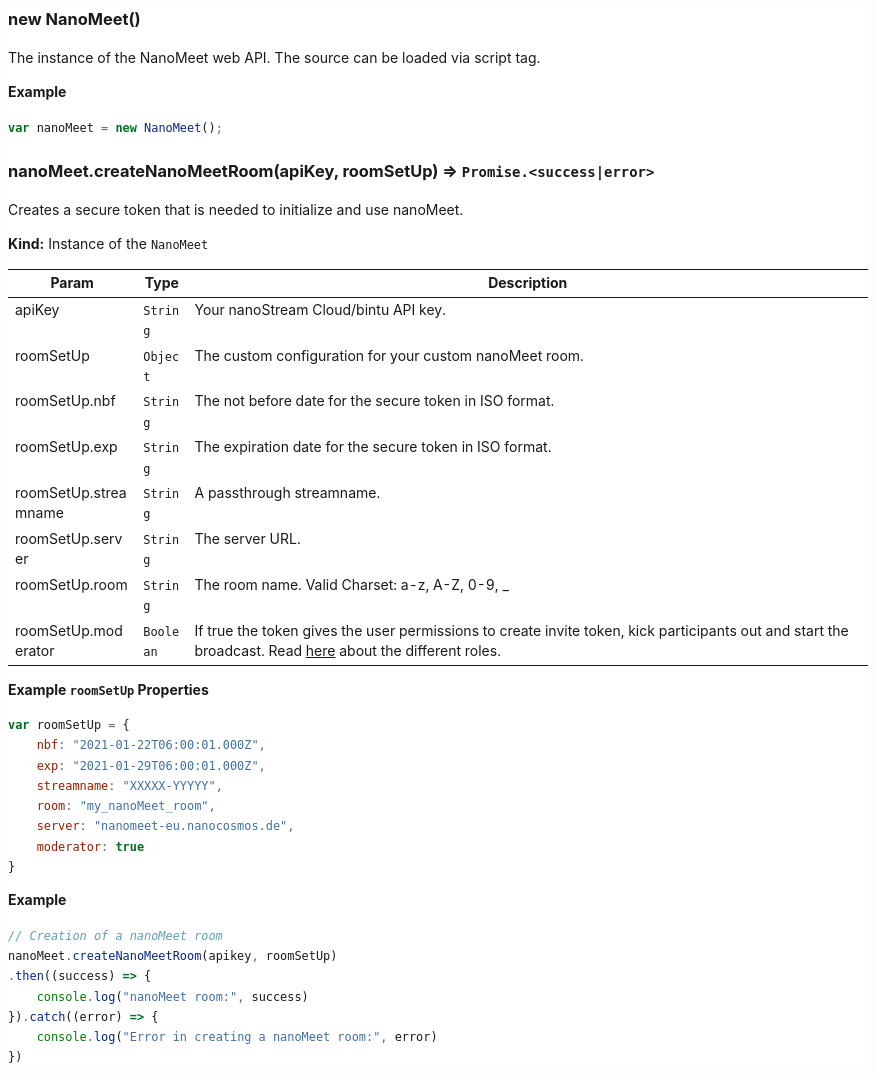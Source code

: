 

### new NanoMeet()

The instance of the NanoMeet web API. The source can be loaded via script tag.

**Example**

```js
var nanoMeet = new NanoMeet();
```



### nanoMeet.createNanoMeetRoom(apiKey, roomSetUp) => `Promise.<success|error>`

Creates a secure token that is needed to initialize and use nanoMeet.

**Kind:** Instance of the  `NanoMeet`

| Param                | Type      | Description                                                  |
| -------------------- | --------- | ------------------------------------------------------------ |
| apiKey               | `String`  | Your nanoStream Cloud/bintu API key.                         |
| roomSetUp            | `Object`  | The custom configuration for your custom nanoMeet room.      |
| roomSetUp.nbf        | `String`  | The not before date for the secure token in ISO format.      |
| roomSetUp.exp        | `String`  | The expiration date for the secure token in ISO format.      |
| roomSetUp.streamname | `String`  | A passthrough streamname.                                    |
| roomSetUp.server     | `String`  | The server URL.                                              |
| roomSetUp.room       | `String`  | The room name. Valid Charset: a-z, A-Z, 0-9, _               |
| roomSetUp.moderator  | `Boolean` | If true the token gives the user permissions to create invite token, kick participants out and start the broadcast. Read [here](introduction#roles) about the different roles. |

**Example `roomSetUp` Properties**

```js
var roomSetUp = {
    nbf: "2021-01-22T06:00:01.000Z",
    exp: "2021-01-29T06:00:01.000Z",
    streamname: "XXXXX-YYYYY",
    room: "my_nanoMeet_room",
  	server: "nanomeet-eu.nanocosmos.de",
    moderator: true
}
```

**Example** 

```js
// Creation of a nanoMeet room
nanoMeet.createNanoMeetRoom(apikey, roomSetUp)
.then((success) => {
    console.log("nanoMeet room:", success)
}).catch((error) => {
    console.log("Error in creating a nanoMeet room:", error)
})
```
